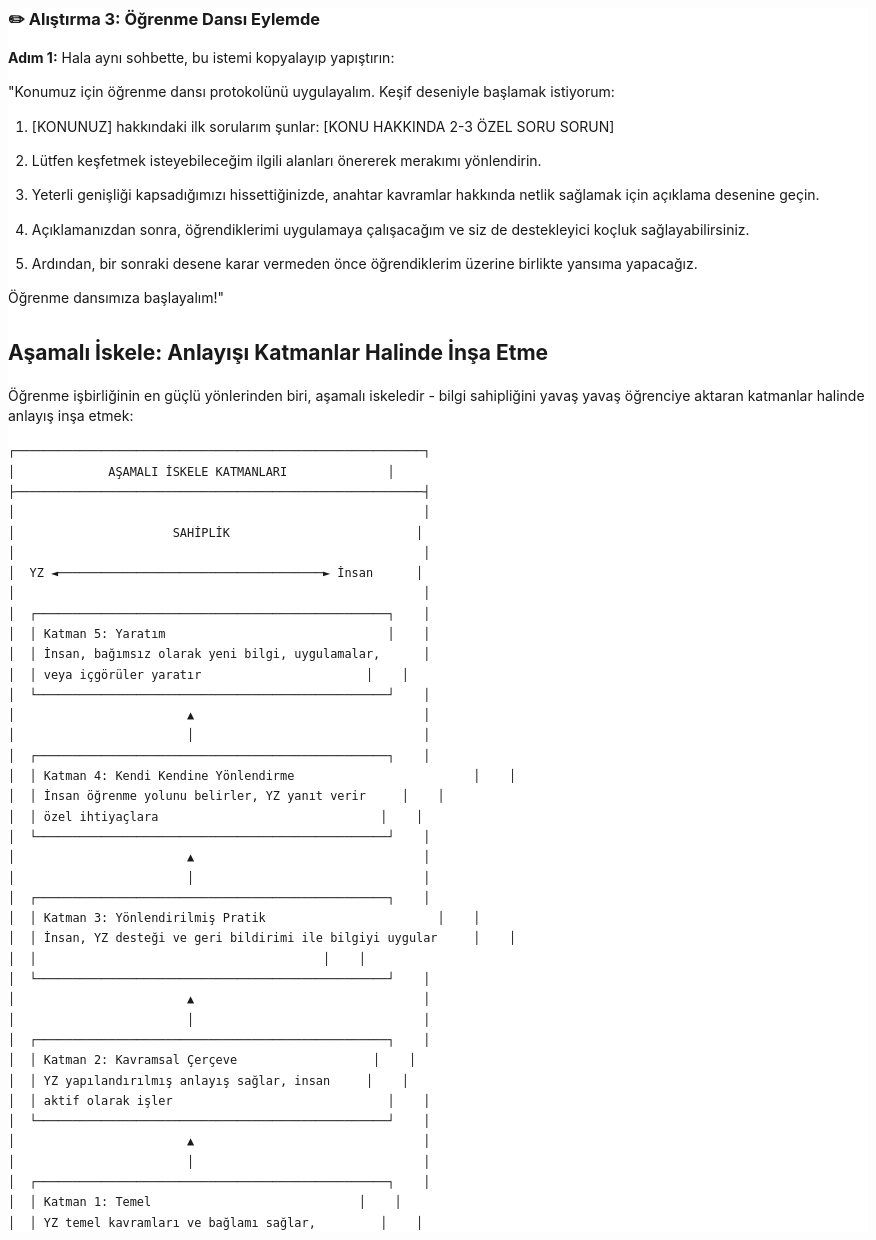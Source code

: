 ### ✏️ Alıştırma 3: Öğrenme Dansı Eylemde

**Adım 1:** Hala aynı sohbette, bu istemi kopyalayıp yapıştırın:

"Konumuz için öğrenme dansı protokolünü uygulayalım. Keşif deseniyle başlamak istiyorum:

1. [KONUNUZ] hakkındaki ilk sorularım şunlar:
   [KONU HAKKINDA 2-3 ÖZEL SORU SORUN]

2. Lütfen keşfetmek isteyebileceğim ilgili alanları önererek merakımı yönlendirin.

3. Yeterli genişliği kapsadığımızı hissettiğinizde, anahtar kavramlar hakkında netlik sağlamak için açıklama desenine geçin.

4. Açıklamanızdan sonra, öğrendiklerimi uygulamaya çalışacağım ve siz de destekleyici koçluk sağlayabilirsiniz.

5. Ardından, bir sonraki desene karar vermeden önce öğrendiklerim üzerine birlikte yansıma yapacağız.

Öğrenme dansımıza başlayalım!"

## Aşamalı İskele: Anlayışı Katmanlar Halinde İnşa Etme

Öğrenme işbirliğinin en güçlü yönlerinden biri, aşamalı iskeledir - bilgi sahipliğini yavaş yavaş öğrenciye aktaran katmanlar halinde anlayış inşa etmek:

```
┌─────────────────────────────────────────────────────────┐
│             AŞAMALI İSKELE KATMANLARI              │
├─────────────────────────────────────────────────────────┤
│                                                         │
│                      SAHİPLİK                          │
│                                                         │
│  YZ ◄─────────────────────────────────────► İnsan      │
│                                                         │
│  ┌─────────────────────────────────────────────────┐    │
│  │ Katman 5: Yaratım                               │    │
│  │ İnsan, bağımsız olarak yeni bilgi, uygulamalar,      │
│  │ veya içgörüler yaratır                       │    │
│  └─────────────────────────────────────────────────┘    │
│                        ▲                                │
│                        │                                │
│  ┌─────────────────────────────────────────────────┐    │
│  │ Katman 4: Kendi Kendine Yönlendirme                         │    │
│  │ İnsan öğrenme yolunu belirler, YZ yanıt verir     │    │
│  │ özel ihtiyaçlara                               │    │
│  └─────────────────────────────────────────────────┘    │
│                        ▲                                │
│                        │                                │
│  ┌─────────────────────────────────────────────────┐    │
│  │ Katman 3: Yönlendirilmiş Pratik                        │    │
│  │ İnsan, YZ desteği ve geri bildirimi ile bilgiyi uygular     │    │
│  │                                        │    │
│  └─────────────────────────────────────────────────┘    │
│                        ▲                                │
│                        │                                │
│  ┌─────────────────────────────────────────────────┐    │
│  │ Katman 2: Kavramsal Çerçeve                   │    │
│  │ YZ yapılandırılmış anlayış sağlar, insan     │    │
│  │ aktif olarak işler                              │    │
│  └─────────────────────────────────────────────────┘    │
│                        ▲                                │
│                        │                                │
│  ┌─────────────────────────────────────────────────┐    │
│  │ Katman 1: Temel                             │    │
│  │ YZ temel kavramları ve bağlamı sağlar,         │    │
```